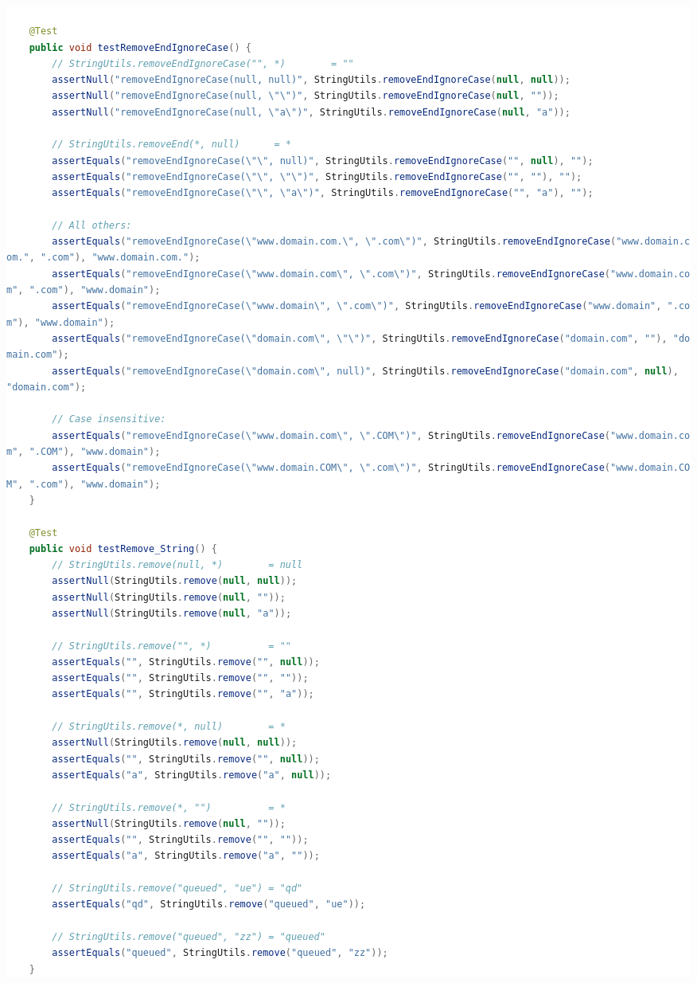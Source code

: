 ```java

    @Test
    public void testRemoveEndIgnoreCase() {
        // StringUtils.removeEndIgnoreCase("", *)        = ""
        assertNull("removeEndIgnoreCase(null, null)", StringUtils.removeEndIgnoreCase(null, null));
        assertNull("removeEndIgnoreCase(null, \"\")", StringUtils.removeEndIgnoreCase(null, ""));
        assertNull("removeEndIgnoreCase(null, \"a\")", StringUtils.removeEndIgnoreCase(null, "a"));
        
        // StringUtils.removeEnd(*, null)      = *
        assertEquals("removeEndIgnoreCase(\"\", null)", StringUtils.removeEndIgnoreCase("", null), "");
        assertEquals("removeEndIgnoreCase(\"\", \"\")", StringUtils.removeEndIgnoreCase("", ""), "");
        assertEquals("removeEndIgnoreCase(\"\", \"a\")", StringUtils.removeEndIgnoreCase("", "a"), "");
        
        // All others:
        assertEquals("removeEndIgnoreCase(\"www.domain.com.\", \".com\")", StringUtils.removeEndIgnoreCase("www.domain.com.", ".com"), "www.domain.com.");
        assertEquals("removeEndIgnoreCase(\"www.domain.com\", \".com\")", StringUtils.removeEndIgnoreCase("www.domain.com", ".com"), "www.domain");
        assertEquals("removeEndIgnoreCase(\"www.domain\", \".com\")", StringUtils.removeEndIgnoreCase("www.domain", ".com"), "www.domain");
        assertEquals("removeEndIgnoreCase(\"domain.com\", \"\")", StringUtils.removeEndIgnoreCase("domain.com", ""), "domain.com");   
        assertEquals("removeEndIgnoreCase(\"domain.com\", null)", StringUtils.removeEndIgnoreCase("domain.com", null), "domain.com");   

        // Case insensitive:
        assertEquals("removeEndIgnoreCase(\"www.domain.com\", \".COM\")", StringUtils.removeEndIgnoreCase("www.domain.com", ".COM"), "www.domain");
        assertEquals("removeEndIgnoreCase(\"www.domain.COM\", \".com\")", StringUtils.removeEndIgnoreCase("www.domain.COM", ".com"), "www.domain");
    }

    @Test
    public void testRemove_String() {
        // StringUtils.remove(null, *)        = null
        assertNull(StringUtils.remove(null, null));
        assertNull(StringUtils.remove(null, ""));
        assertNull(StringUtils.remove(null, "a"));
        
        // StringUtils.remove("", *)          = ""
        assertEquals("", StringUtils.remove("", null));
        assertEquals("", StringUtils.remove("", ""));
        assertEquals("", StringUtils.remove("", "a"));
        
        // StringUtils.remove(*, null)        = *
        assertNull(StringUtils.remove(null, null));
        assertEquals("", StringUtils.remove("", null));
        assertEquals("a", StringUtils.remove("a", null));
        
        // StringUtils.remove(*, "")          = *
        assertNull(StringUtils.remove(null, ""));
        assertEquals("", StringUtils.remove("", ""));
        assertEquals("a", StringUtils.remove("a", ""));
        
        // StringUtils.remove("queued", "ue") = "qd"
        assertEquals("qd", StringUtils.remove("queued", "ue"));
        
        // StringUtils.remove("queued", "zz") = "queued"
        assertEquals("queued", StringUtils.remove("queued", "zz"));
    }
```